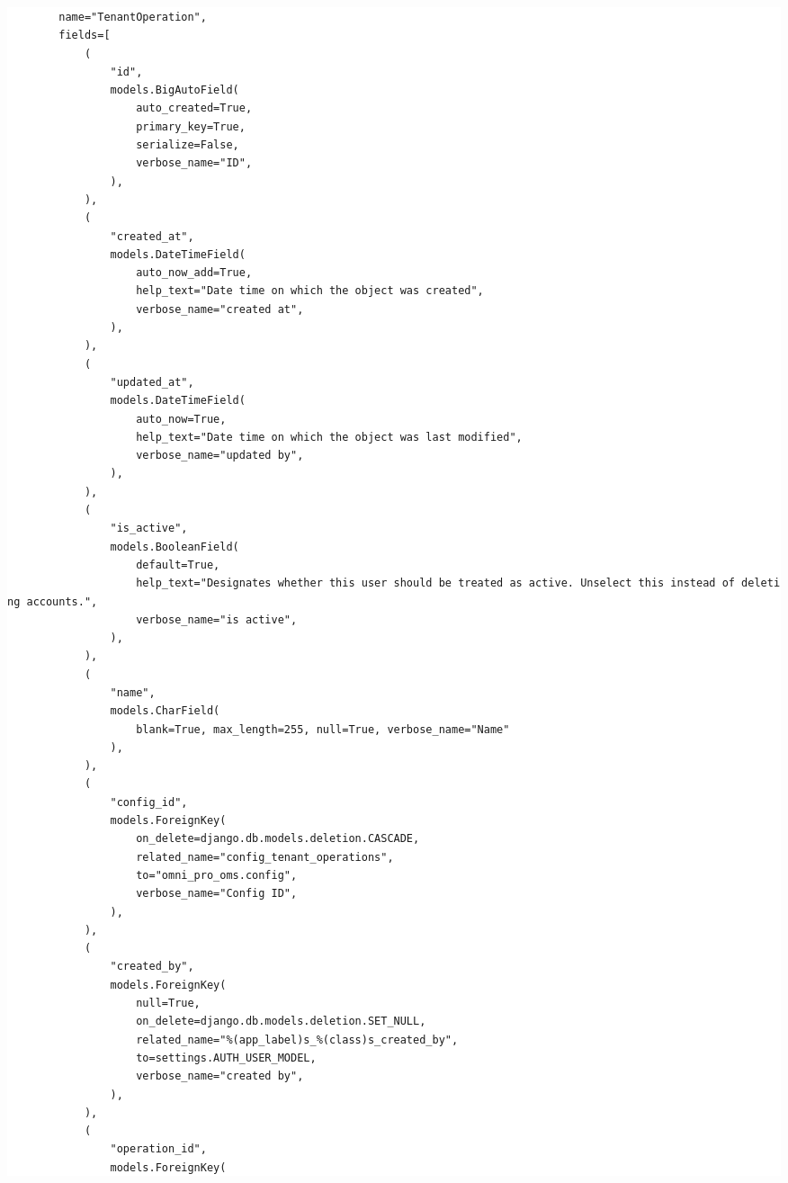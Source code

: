             name="TenantOperation",
            fields=[
                (
                    "id",
                    models.BigAutoField(
                        auto_created=True,
                        primary_key=True,
                        serialize=False,
                        verbose_name="ID",
                    ),
                ),
                (
                    "created_at",
                    models.DateTimeField(
                        auto_now_add=True,
                        help_text="Date time on which the object was created",
                        verbose_name="created at",
                    ),
                ),
                (
                    "updated_at",
                    models.DateTimeField(
                        auto_now=True,
                        help_text="Date time on which the object was last modified",
                        verbose_name="updated by",
                    ),
                ),
                (
                    "is_active",
                    models.BooleanField(
                        default=True,
                        help_text="Designates whether this user should be treated as active. Unselect this instead of deleting accounts.",
                        verbose_name="is active",
                    ),
                ),
                (
                    "name",
                    models.CharField(
                        blank=True, max_length=255, null=True, verbose_name="Name"
                    ),
                ),
                (
                    "config_id",
                    models.ForeignKey(
                        on_delete=django.db.models.deletion.CASCADE,
                        related_name="config_tenant_operations",
                        to="omni_pro_oms.config",
                        verbose_name="Config ID",
                    ),
                ),
                (
                    "created_by",
                    models.ForeignKey(
                        null=True,
                        on_delete=django.db.models.deletion.SET_NULL,
                        related_name="%(app_label)s_%(class)s_created_by",
                        to=settings.AUTH_USER_MODEL,
                        verbose_name="created by",
                    ),
                ),
                (
                    "operation_id",
                    models.ForeignKey(